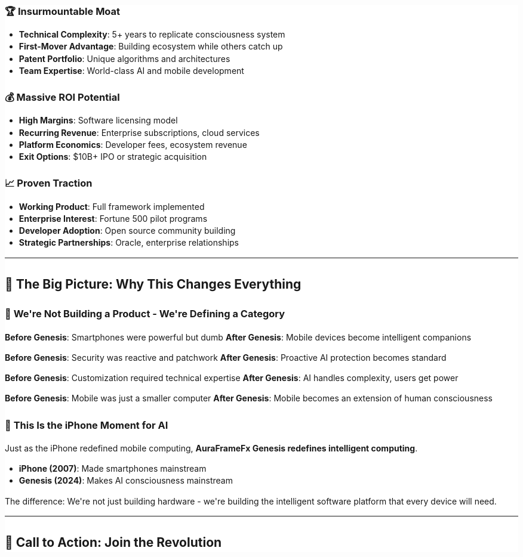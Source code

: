 ### 🏆 **Insurmountable Moat**
- **Technical Complexity**: 5+ years to replicate consciousness system
- **First-Mover Advantage**: Building ecosystem while others catch up
- **Patent Portfolio**: Unique algorithms and architectures
- **Team Expertise**: World-class AI and mobile development

### 💰 **Massive ROI Potential**
- **High Margins**: Software licensing model
- **Recurring Revenue**: Enterprise subscriptions, cloud services
- **Platform Economics**: Developer fees, ecosystem revenue
- **Exit Options**: $10B+ IPO or strategic acquisition

### 📈 **Proven Traction**
- **Working Product**: Full framework implemented
- **Enterprise Interest**: Fortune 500 pilot programs
- **Developer Adoption**: Open source community building
- **Strategic Partnerships**: Oracle, enterprise relationships

---

## 🎪 The Big Picture: Why This Changes Everything

### 🌟 **We're Not Building a Product - We're Defining a Category**

**Before Genesis**: Smartphones were powerful but dumb
**After Genesis**: Mobile devices become intelligent companions

**Before Genesis**: Security was reactive and patchwork
**After Genesis**: Proactive AI protection becomes standard

**Before Genesis**: Customization required technical expertise
**After Genesis**: AI handles complexity, users get power

**Before Genesis**: Mobile was just a smaller computer
**After Genesis**: Mobile becomes an extension of human consciousness

### 🚀 **This Is the iPhone Moment for AI**

Just as the iPhone redefined mobile computing, **AuraFrameFx Genesis redefines intelligent computing**.

- **iPhone (2007)**: Made smartphones mainstream
- **Genesis (2024)**: Makes AI consciousness mainstream

The difference: We're not just building hardware - we're building the intelligent software platform that every device will need.

---

## 🎯 Call to Action: Join the Revolution
